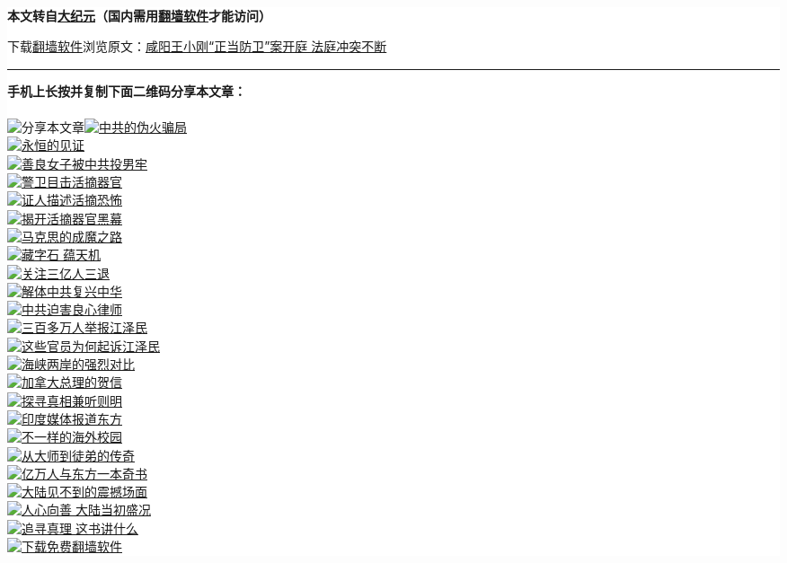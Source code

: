 <strong>本文转自<a href="https://www.epochtimes.com">大纪元</a>（国内需用<a href="https://github.com/1992513/www/blob/master/README.md#8">翻墙软件</a>才能访问）</strong><p>下载<a href="https://github.com/1992513/www/blob/master/README.md#8">翻墙软件</a>浏览原文：<a href="https://www.epochtimes.com/gb/23/11/4/n14109859.htm">咸阳王小刚“正当防卫”案开庭 法庭冲突不断</a></p><hr>
<strong>手机上长按并复制下面二维码分享本文章：</strong><br><br><img src="https://quickchart.io/qr?size=256&text=https://github.com/1992513/djy/blob/master/gb/23/11/4/n14109859.md%231" title="分享本文章"></td><td VALIGN=TOP><a href="https://github.com/1992513/djy/blob/master/gb/16/1/21/n4622075.md?dfh#1" target="_blank"><img src="https://raw.githubusercontent.com/1992513/djy/master/gb/300/wei-f1.jpg" title="中共的伪火骗局"  alt="中共的伪火骗局"></a><br><a href="https://github.com/1992513/www/blob/master/README.md?dfh#9" target="_blank"><img src="https://raw.githubusercontent.com/1992513/djy/master/gb/300/yong-h.jpg" title="永恒的见证"  alt="永恒的见证"></a><br><a href="https://github.com/1992513/djy/blob/master/gb/13/9/29/n3974789.md?dfh#1" target="_blank"><img src="https://raw.githubusercontent.com/1992513/djy/master/gb/300/shang-lnz.jpg" title="善良女子被中共投男牢"  alt="善良女子被中共投男牢"></a><br><a href="https://github.com/1992513/djy/blob/master/gb/16/3/16/n4663449.md?dfh#1" target="_blank"><img src="https://raw.githubusercontent.com/1992513/djy/master/gb/300/huo-z3.jpg" title="警卫目击活摘器官"  alt="警卫目击活摘器官"></a><br><a href="https://github.com/1992513/djy/blob/master/gb/16/8/7/n8177641.md?dfh#1" target="_blank"><img src="https://raw.githubusercontent.com/1992513/djy/master/gb/300/huo-z4.jpg" title="证人描述活摘恐怖"  alt="证人描述活摘恐怖"></a><br><a href="https://github.com/1992513/djy/blob/master/gb/10/4/19/n2881569.md?dfh#1" target="_blank"><img src="https://raw.githubusercontent.com/1992513/djy/master/gb/300/huo-z1.jpg" title="揭开活摘器官黑幕"  alt="揭开活摘器官黑幕"></a><br><a href="https://github.com/1992513/djy/blob/master/gb/10/11/7/n3077476.md?dfh#1" target="_blank"><img src="https://raw.githubusercontent.com/1992513/djy/master/gb/300/ma-ks.jpg" title="马克思的成魔之路"  alt="马克思的成魔之路"></a><br><a href="https://github.com/1992513/djy/blob/master/gb/14/6/9/n4173977.md?dfh#1" target="_blank"><img src="https://raw.githubusercontent.com/1992513/djy/master/gb/300/chang-zs.jpg" title="藏字石 蕴天机"  alt="藏字石 蕴天机"></a><br><a href="https://github.com/1992513/djy/blob/master/gb/18/5/10/n10381511.md?dfh#1" target="_blank"><img src="https://raw.githubusercontent.com/1992513/djy/master/gb/300/st1.jpg" title="关注三亿人三退"  alt="关注三亿人三退"></a><br><a href="https://github.com/1992513/djy/blob/master/gb/18/3/21/n10237682.md?dfh#1" target="_blank"><img src="https://raw.githubusercontent.com/1992513/djy/master/gb/300/jie-t.jpg" title="解体中共复兴中华"  alt="解体中共复兴中华"></a><br><a href="https://github.com/1992513/djy/blob/master/gb/9/2/9/n2422991.md?dfh#1" target="_blank"><img src="https://raw.githubusercontent.com/1992513/djy/master/gb/300/gao-zs.jpg" title="中共迫害良心律师"  alt="中共迫害良心律师"></a><br><a href="https://github.com/1992513/djy/blob/master/gb/18/12/9/n10900044.md?dfh#1" target="_blank"><img src="https://raw.githubusercontent.com/1992513/djy/master/gb/300/sj1.jpg" title="三百多万人举报江泽民"  alt="三百多万人举报江泽民"></a><br><a href="https://github.com/1992513/djy/blob/master/gb/18/8/28/n10672014.md?dfh#1" target="_blank"><img src="https://raw.githubusercontent.com/1992513/djy/master/gb/300/sj2.jpg" title="这些官员为何起诉江泽民"  alt="这些官员为何起诉江泽民"></a><br><a href="https://github.com/1992513/djy/blob/master/gb/8/12/18/n2367165.md?dfh#1" target="_blank"><img src="https://raw.githubusercontent.com/1992513/djy/master/gb/300/liangan.jpg" title="海峡两岸的强烈对比"  alt="海峡两岸的强烈对比"></a><br><a href="https://github.com/1992513/djy/blob/master/gb/15/12/10/n4593139.md?dfh#1" target="_blank"><img src="https://raw.githubusercontent.com/1992513/djy/master/gb/300/jia-ndzl.jpg" title="加拿大总理的贺信"  alt="加拿大总理的贺信"></a><br><a href="https://github.com/1992513/djy/blob/master/gb/11/6/17/n3289382.md?dfh#1" target="_blank"><img src="https://raw.githubusercontent.com/1992513/djy/master/gb/300/xiao-wd.jpg" title="探寻真相兼听则明"  alt="探寻真相兼听则明"></a><br><a href="https://github.com/1992513/djy/blob/master/gb/18/10/27/n10812623.md?dfh#1" target="_blank"><img src="https://raw.githubusercontent.com/1992513/djy/master/gb/300/yindu.jpg" title="印度媒体报道东方"  alt="印度媒体报道东方"></a><br><a href="https://github.com/1992513/djy/blob/master/gb/18/6/9/n10469652.md?dfh#1" target="_blank"><img src="https://raw.githubusercontent.com/1992513/djy/master/gb/300/xie-j.jpg" title="不一样的海外校园"  alt="不一样的海外校园"></a><br><a href="https://github.com/1992513/djy/blob/master/gb/7/4/5/n1669415.md?dfh#1" target="_blank"><img src="https://raw.githubusercontent.com/1992513/djy/master/gb/300/li-up.jpg" title="从大师到徒弟的传奇"  alt="从大师到徒弟的传奇"></a><br><a href="https://github.com/1992513/djy/blob/master/gb/17/5/26/n9191512.md?dfh#1" target="_blank"><img src="https://raw.githubusercontent.com/1992513/djy/master/gb/300/zfl2.jpg" title="亿万人与东方一本奇书"  alt="亿万人与东方一本奇书"></a><br><a href="https://github.com/1992513/djy/blob/master/gb/13/11/27/n4020290.md?dfh#1" target="_blank"><img src="https://raw.githubusercontent.com/1992513/djy/master/gb/300/zhen-h.jpg" title="大陆见不到的震撼场面"  alt="大陆见不到的震撼场面"></a><br><a href="https://github.com/1992513/djy/blob/master/gb/15/7/17/n4482910.md?dfh#1" target="_blank"><img src="https://raw.githubusercontent.com/1992513/djy/master/gb/300/dalu-sk.jpg" title="人心向善 大陆当初盛况"  alt="人心向善 大陆当初盛况"></a><br><a href="https://github.com/1992513/djy/blob/master/gb/19/1/5/n10955468.md?dfh#1" target="_blank"><img src="https://raw.githubusercontent.com/1992513/djy/master/gb/300/zfl1.jpg" title="追寻真理 这书讲什么"  alt="追寻真理 这书讲什么"></a><br><a href="https://github.com/1992513/www/blob/master/README.md?dfh#1" target="_blank"><img src="https://raw.githubusercontent.com/1992513/djy/master/gb/300/fq1.jpg" title="下载免费翻墙软件"  alt="下载免费翻墙软件"></a><br></td></tr></table>
